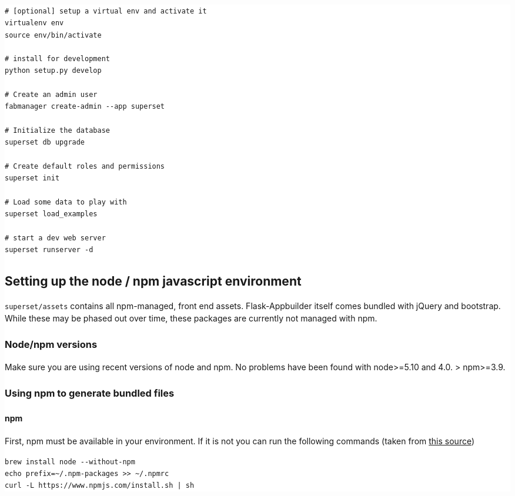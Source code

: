     # [optional] setup a virtual env and activate it
    virtualenv env
    source env/bin/activate

    # install for development
    python setup.py develop

    # Create an admin user
    fabmanager create-admin --app superset

    # Initialize the database
    superset db upgrade

    # Create default roles and permissions
    superset init

    # Load some data to play with
    superset load_examples

    # start a dev web server
    superset runserver -d


## Setting up the node / npm javascript environment

`superset/assets` contains all npm-managed, front end assets.
Flask-Appbuilder itself comes bundled with jQuery and bootstrap.
While these may be phased out over time, these packages are currently not
managed with npm.

### Node/npm versions
Make sure you are using recent versions of node and npm. No problems have been found with node>=5.10 and 4.0. > npm>=3.9.

### Using npm to generate bundled files

#### npm
First, npm must be available in your environment. If it is not you can run the following commands
(taken from [this source](https://gist.github.com/DanHerbert/9520689))
```
brew install node --without-npm
echo prefix=~/.npm-packages >> ~/.npmrc
curl -L https://www.npmjs.com/install.sh | sh
```
